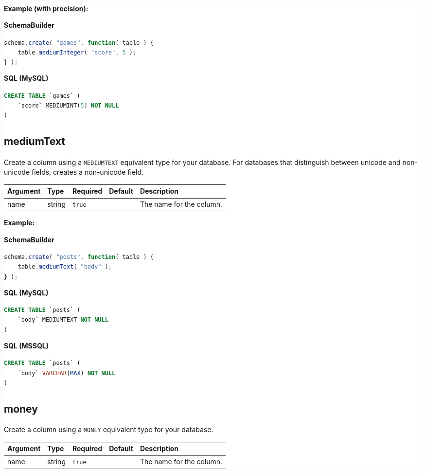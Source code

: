**Example \(with precision\):**

**SchemaBuilder**

```javascript
schema.create( "games", function( table ) {
    table.mediumInteger( "score", 5 );
} );
```

**SQL \(MySQL\)**

```sql
CREATE TABLE `games` (
    `score` MEDIUMINT(5) NOT NULL
)
```

## mediumText

Create a column using a `MEDIUMTEXT` equivalent type for your database. For databases that distinguish between unicode and non-unicode fields, creates a non-unicode field.

| Argument | Type | Required | Default | Description |
| :--- | :--- | :--- | :--- | :--- |
| name | string | `true` |  | The name for the column. |

**Example:**

**SchemaBuilder**

```javascript
schema.create( "posts", function( table ) {
    table.mediumText( "body" );
} );
```

**SQL \(MySQL\)**

```sql
CREATE TABLE `posts` (
    `body` MEDIUMTEXT NOT NULL
)
```

**SQL \(MSSQL\)**

```sql
CREATE TABLE `posts` (
    `body` VARCHAR(MAX) NOT NULL
)
```

## money

Create a column using a `MONEY` equivalent type for your database.

| Argument | Type | Required | Default | Description |
| :--- | :--- | :--- | :--- | :--- |
| name | string | `true` |  | The name for the column. |
